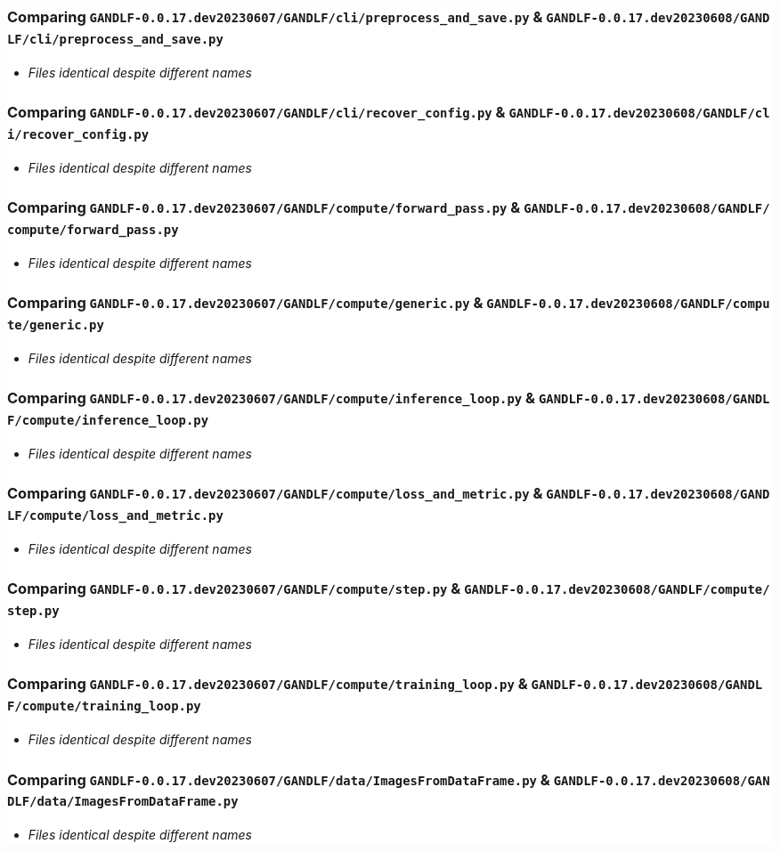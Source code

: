 ### Comparing `GANDLF-0.0.17.dev20230607/GANDLF/cli/preprocess_and_save.py` & `GANDLF-0.0.17.dev20230608/GANDLF/cli/preprocess_and_save.py`

 * *Files identical despite different names*

### Comparing `GANDLF-0.0.17.dev20230607/GANDLF/cli/recover_config.py` & `GANDLF-0.0.17.dev20230608/GANDLF/cli/recover_config.py`

 * *Files identical despite different names*

### Comparing `GANDLF-0.0.17.dev20230607/GANDLF/compute/forward_pass.py` & `GANDLF-0.0.17.dev20230608/GANDLF/compute/forward_pass.py`

 * *Files identical despite different names*

### Comparing `GANDLF-0.0.17.dev20230607/GANDLF/compute/generic.py` & `GANDLF-0.0.17.dev20230608/GANDLF/compute/generic.py`

 * *Files identical despite different names*

### Comparing `GANDLF-0.0.17.dev20230607/GANDLF/compute/inference_loop.py` & `GANDLF-0.0.17.dev20230608/GANDLF/compute/inference_loop.py`

 * *Files identical despite different names*

### Comparing `GANDLF-0.0.17.dev20230607/GANDLF/compute/loss_and_metric.py` & `GANDLF-0.0.17.dev20230608/GANDLF/compute/loss_and_metric.py`

 * *Files identical despite different names*

### Comparing `GANDLF-0.0.17.dev20230607/GANDLF/compute/step.py` & `GANDLF-0.0.17.dev20230608/GANDLF/compute/step.py`

 * *Files identical despite different names*

### Comparing `GANDLF-0.0.17.dev20230607/GANDLF/compute/training_loop.py` & `GANDLF-0.0.17.dev20230608/GANDLF/compute/training_loop.py`

 * *Files identical despite different names*

### Comparing `GANDLF-0.0.17.dev20230607/GANDLF/data/ImagesFromDataFrame.py` & `GANDLF-0.0.17.dev20230608/GANDLF/data/ImagesFromDataFrame.py`

 * *Files identical despite different names*
